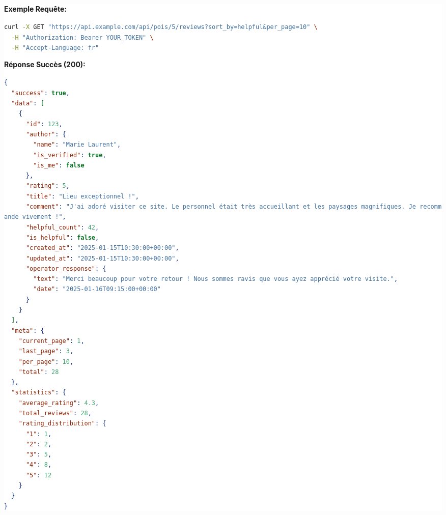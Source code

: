 **Exemple Requête:**
```bash
curl -X GET "https://api.example.com/api/pois/5/reviews?sort_by=helpful&per_page=10" \
  -H "Authorization: Bearer YOUR_TOKEN" \
  -H "Accept-Language: fr"
```

**Réponse Succès (200):**
```json
{
  "success": true,
  "data": [
    {
      "id": 123,
      "author": {
        "name": "Marie Laurent",
        "is_verified": true,
        "is_me": false
      },
      "rating": 5,
      "title": "Lieu exceptionnel !",
      "comment": "J'ai adoré visiter ce site. Le personnel était très accueillant et les paysages magnifiques. Je recommande vivement !",
      "helpful_count": 42,
      "is_helpful": false,
      "created_at": "2025-01-15T10:30:00+00:00",
      "updated_at": "2025-01-15T10:30:00+00:00",
      "operator_response": {
        "text": "Merci beaucoup pour votre retour ! Nous sommes ravis que vous ayez apprécié votre visite.",
        "date": "2025-01-16T09:15:00+00:00"
      }
    }
  ],
  "meta": {
    "current_page": 1,
    "last_page": 3,
    "per_page": 10,
    "total": 28
  },
  "statistics": {
    "average_rating": 4.3,
    "total_reviews": 28,
    "rating_distribution": {
      "1": 1,
      "2": 2,
      "3": 5,
      "4": 8,
      "5": 12
    }
  }
}
```
